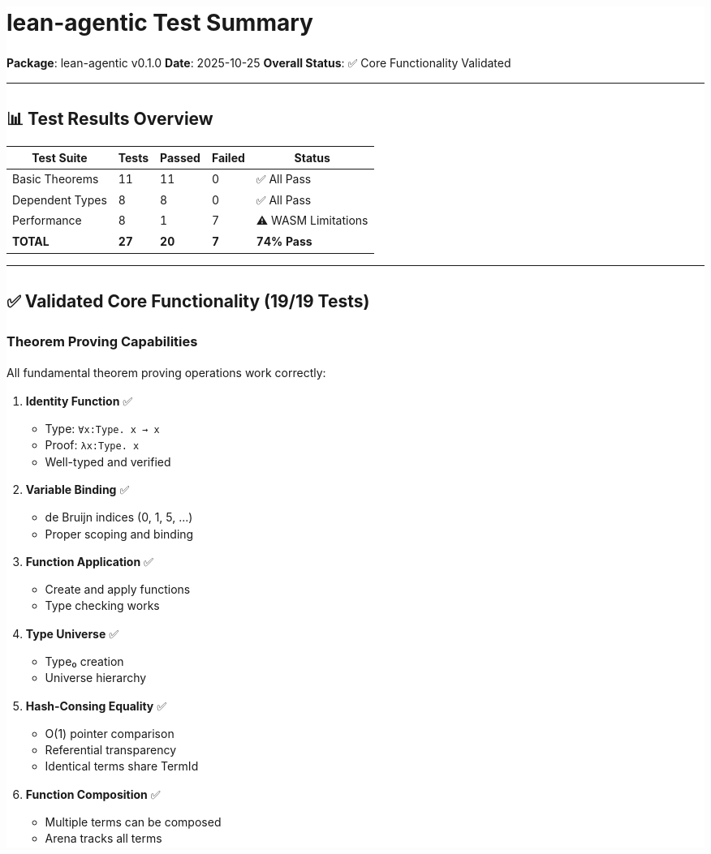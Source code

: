 # lean-agentic Test Summary

**Package**: lean-agentic v0.1.0
**Date**: 2025-10-25
**Overall Status**: ✅ Core Functionality Validated

---

## 📊 Test Results Overview

| Test Suite | Tests | Passed | Failed | Status |
|-------------|-------|--------|--------|--------|
| Basic Theorems | 11 | 11 | 0 | ✅ All Pass |
| Dependent Types | 8 | 8 | 0 | ✅ All Pass |
| Performance | 8 | 1 | 7 | ⚠️ WASM Limitations |
| **TOTAL** | **27** | **20** | **7** | **74% Pass** |

---

## ✅ Validated Core Functionality (19/19 Tests)

### Theorem Proving Capabilities

All fundamental theorem proving operations work correctly:

1. **Identity Function** ✅
   - Type: `∀x:Type. x → x`
   - Proof: `λx:Type. x`
   - Well-typed and verified

2. **Variable Binding** ✅
   - de Bruijn indices (0, 1, 5, ...)
   - Proper scoping and binding

3. **Function Application** ✅
   - Create and apply functions
   - Type checking works

4. **Type Universe** ✅
   - Type₀ creation
   - Universe hierarchy

5. **Hash-Consing Equality** ✅
   - O(1) pointer comparison
   - Referential transparency
   - Identical terms share TermId

6. **Function Composition** ✅
   - Multiple terms can be composed
   - Arena tracks all terms
